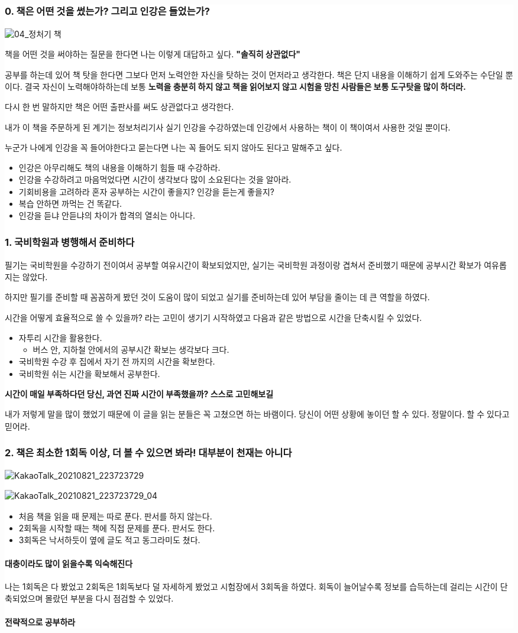 
### 0. 책은 어떤 것을 썼는가? 그리고 인강은 들었는가?

![04_정처기 책](https://user-images.githubusercontent.com/86590036/130324135-031c7675-37a2-40f8-86fb-12c076b4660b.jpg)

책을 어떤 것을 써야하는 질문을 한다면 나는 이렇게 대답하고 싶다.
**"솔직히 상관없다"**

공부를 하는데 있어 책 탓을 한다면 그보다 먼저 노력안한 자신을 탓하는 것이 먼저라고 생각한다. 책은 단지 내용을 이해하기 쉽게 도와주는 수단일 뿐이다. 결국 자신이 노력해야하하는데 보통 **노력을 충분히 하지 않고 책을 읽어보지 않고 시험을 망친 사람들은 보통 도구탓을 많이 하더라.**

다시 한 번 말하지만 책은 어떤 출판사를 써도 상관없다고 생각한다.

내가 이 책을 주문하게 된 계기는 정보처리기사 실기 인강을 수강하였는데 인강에서 사용하는 책이 이 책이여서 사용한 것일 뿐이다.

누군가 나에게 인강을 꼭 들어야한다고 묻는다면 나는 꼭 들어도 되지 않아도 된다고 말해주고 싶다.

- 인강은 아무리해도 책의 내용을 이해하기 힘들 때 수강하라.
- 인강을 수강하려고 마음먹었다면 시간이 생각보다 많이 소요된다는 것을 알아라.
- 기회비용을 고려하라 혼자 공부하는 시간이 좋을지? 인강을 듣는게 좋을지?
- 복습 안하면 까먹는 건 똑같다.
- 인강을 듣냐 안듣냐의 차이가 합격의 열쇠는 아니다.

### 1. 국비학원과 병행해서 준비하다

필기는 국비학원을 수강하기 전이여서 공부할 여유시간이 확보되었지만, 실기는 국비학원 과정이랑 겹쳐서 준비했기 때문에 공부시간 확보가 여유롭지는 않았다.

하지만 필기를 준비할 때 꼼꼼하게 봤던 것이 도움이 많이 되었고 실기를 준비하는데 있어 부담을 줄이는 데 큰 역할을 하였다.

시간을 어떻게 효율적으로 쓸 수 있을까? 라는 고민이 생기기 시작하였고 다음과 같은 방법으로 시간을 단축시킬 수 있었다.

- 자투리 시간을 활용한다.
  - 버스 안, 지하철 안에서의 공부시간 확보는 생각보다 크다.
- 국비학원 수강 후 집에서 자기 전 까지의 시간을 확보한다.
- 국비학원 쉬는 시간을 확보해서 공부한다.

**시간이 매일 부족하다던 당신, 과연 진짜 시간이 부족했을까? 스스로 고민해보길**

내가 저렇게 말을 많이 했었기 때문에 이 글을 읽는 분들은 꼭 고쳤으면 하는 바램이다.
당신이 어떤 상황에 놓이던 할 수 있다. 정말이다. 할 수 있다고 믿어라.

### 2. 책은 최소한 1회독 이상, 더 볼 수 있으면 봐라! 대부분이 천재는 아니다

![KakaoTalk_20210821_223723729](https://user-images.githubusercontent.com/86590036/130324619-a4474728-8a0f-44fb-9b7d-6a8137231cc8.jpg)

![KakaoTalk_20210821_223723729_04](https://user-images.githubusercontent.com/86590036/130324650-409f09cb-f945-4349-afad-9c9345956762.jpg)

- 처음 책을 읽을 때 문제는 따로 푼다. 판서를 하지 않는다.
- 2회독을 시작할 때는 책에 직접 문제를 푼다. 판서도 한다.
- 3회독은 낙서하듯이 옆에 글도 적고 동그라미도 쳤다.

#### 대충이라도 많이 읽을수록 익숙해진다

나는 1회독은 다 봤었고 2회독은 1회독보다 덜 자세하게 봤었고 시험장에서 3회독을 하였다.
회독이 늘어날수록 정보를 습득하는데 걸리는 시간이 단축되었으며 몰랐던 부분을 다시 점검할 수 있었다.

#### 전략적으로 공부하라
